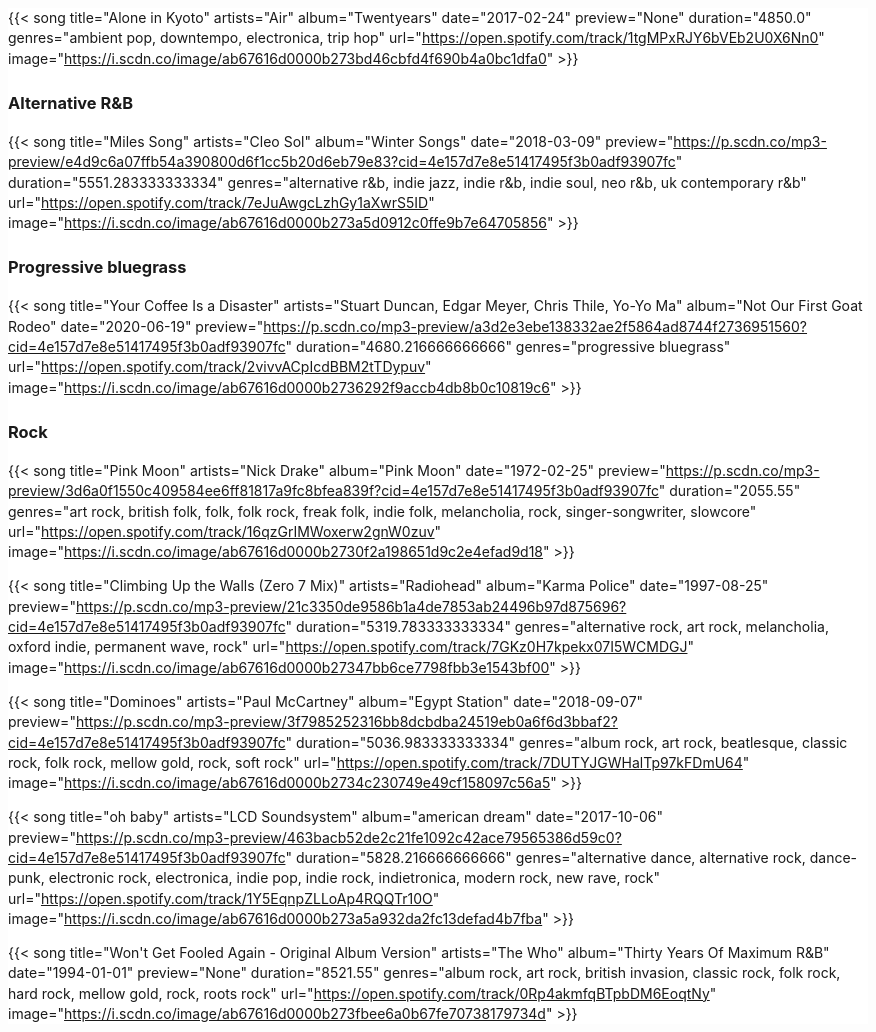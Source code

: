 {{< song title="Alone in Kyoto" artists="Air" album="Twentyears" date="2017-02-24" preview="None" duration="4850.0" genres="ambient pop, downtempo, electronica, trip hop" url="https://open.spotify.com/track/1tgMPxRJY6bVEb2U0X6Nn0" image="https://i.scdn.co/image/ab67616d0000b273bd46cbfd4f690b4a0bc1dfa0" >}}


### Alternative R&B

{{< song title="Miles Song" artists="Cleo Sol" album="Winter Songs" date="2018-03-09" preview="https://p.scdn.co/mp3-preview/e4d9c6a07ffb54a390800d6f1cc5b20d6eb79e83?cid=4e157d7e8e51417495f3b0adf93907fc" duration="5551.283333333334" genres="alternative r&b, indie jazz, indie r&b, indie soul, neo r&b, uk contemporary r&b" url="https://open.spotify.com/track/7eJuAwgcLzhGy1aXwrS5ID" image="https://i.scdn.co/image/ab67616d0000b273a5d0912c0ffe9b7e64705856" >}}


### Progressive bluegrass

{{< song title="Your Coffee Is a Disaster" artists="Stuart Duncan, Edgar Meyer, Chris Thile, Yo-Yo Ma" album="Not Our First Goat Rodeo" date="2020-06-19" preview="https://p.scdn.co/mp3-preview/a3d2e3ebe138332ae2f5864ad8744f2736951560?cid=4e157d7e8e51417495f3b0adf93907fc" duration="4680.216666666666" genres="progressive bluegrass" url="https://open.spotify.com/track/2vivvACpIcdBBM2tTDypuv" image="https://i.scdn.co/image/ab67616d0000b2736292f9accb4db8b0c10819c6" >}}


### Rock

{{< song title="Pink Moon" artists="Nick Drake" album="Pink Moon" date="1972-02-25" preview="https://p.scdn.co/mp3-preview/3d6a0f1550c409584ee6ff81817a9fc8bfea839f?cid=4e157d7e8e51417495f3b0adf93907fc" duration="2055.55" genres="art rock, british folk, folk, folk rock, freak folk, indie folk, melancholia, rock, singer-songwriter, slowcore" url="https://open.spotify.com/track/16qzGrIMWoxerw2gnW0zuv" image="https://i.scdn.co/image/ab67616d0000b2730f2a198651d9c2e4efad9d18" >}}

{{< song title="Climbing Up the Walls (Zero 7 Mix)" artists="Radiohead" album="Karma Police" date="1997-08-25" preview="https://p.scdn.co/mp3-preview/21c3350de9586b1a4de7853ab24496b97d875696?cid=4e157d7e8e51417495f3b0adf93907fc" duration="5319.783333333334" genres="alternative rock, art rock, melancholia, oxford indie, permanent wave, rock" url="https://open.spotify.com/track/7GKz0H7kpekx07I5WCMDGJ" image="https://i.scdn.co/image/ab67616d0000b27347bb6ce7798fbb3e1543bf00" >}}

{{< song title="Dominoes" artists="Paul McCartney" album="Egypt Station" date="2018-09-07" preview="https://p.scdn.co/mp3-preview/3f7985252316bb8dcbdba24519eb0a6f6d3bbaf2?cid=4e157d7e8e51417495f3b0adf93907fc" duration="5036.983333333334" genres="album rock, art rock, beatlesque, classic rock, folk rock, mellow gold, rock, soft rock" url="https://open.spotify.com/track/7DUTYJGWHalTp97kFDmU64" image="https://i.scdn.co/image/ab67616d0000b2734c230749e49cf158097c56a5" >}}

{{< song title="oh baby" artists="LCD Soundsystem" album="american dream" date="2017-10-06" preview="https://p.scdn.co/mp3-preview/463bacb52de2c21fe1092c42ace79565386d59c0?cid=4e157d7e8e51417495f3b0adf93907fc" duration="5828.216666666666" genres="alternative dance, alternative rock, dance-punk, electronic rock, electronica, indie pop, indie rock, indietronica, modern rock, new rave, rock" url="https://open.spotify.com/track/1Y5EqnpZLLoAp4RQQTr10O" image="https://i.scdn.co/image/ab67616d0000b273a5a932da2fc13defad4b7fba" >}}

{{< song title="Won't Get Fooled Again - Original Album Version" artists="The Who" album="Thirty Years Of Maximum R&B" date="1994-01-01" preview="None" duration="8521.55" genres="album rock, art rock, british invasion, classic rock, folk rock, hard rock, mellow gold, rock, roots rock" url="https://open.spotify.com/track/0Rp4akmfqBTpbDM6EoqtNy" image="https://i.scdn.co/image/ab67616d0000b273fbee6a0b67fe70738179734d" >}}
